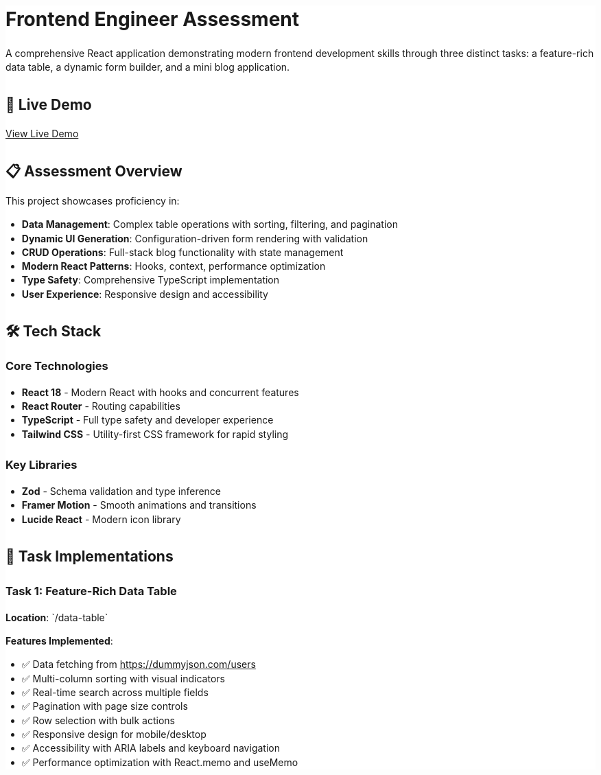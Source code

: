 # Frontend Engineer Assessment

A comprehensive React application demonstrating modern frontend development skills through three distinct tasks: a feature-rich data table, a dynamic form builder, and a mini blog application.

## 🚀 Live Demo

[View Live Demo](https://fe-projects-one.vercel.app/)

## 📋 Assessment Overview

This project showcases proficiency in:
- **Data Management**: Complex table operations with sorting, filtering, and pagination
- **Dynamic UI Generation**: Configuration-driven form rendering with validation
- **CRUD Operations**: Full-stack blog functionality with state management
- **Modern React Patterns**: Hooks, context, performance optimization
- **Type Safety**: Comprehensive TypeScript implementation
- **User Experience**: Responsive design and accessibility

## 🛠 Tech Stack

### Core Technologies
- **React 18** - Modern React with hooks and concurrent features
- **React Router** -  Routing capabilities
- **TypeScript** - Full type safety and developer experience
- **Tailwind CSS** - Utility-first CSS framework for rapid styling

### Key Libraries
- **Zod** - Schema validation and type inference
- **Framer Motion** - Smooth animations and transitions
- **Lucide React** - Modern icon library


## 🎯 Task Implementations

### Task 1: Feature-Rich Data Table
**Location**: \`/data-table\`

**Features Implemented**:
- ✅ Data fetching from https://dummyjson.com/users
- ✅ Multi-column sorting with visual indicators
- ✅ Real-time search across multiple fields
- ✅ Pagination with page size controls
- ✅ Row selection with bulk actions
- ✅ Responsive design for mobile/desktop
- ✅ Accessibility with ARIA labels and keyboard navigation
- ✅ Performance optimization with React.memo and useMemo

